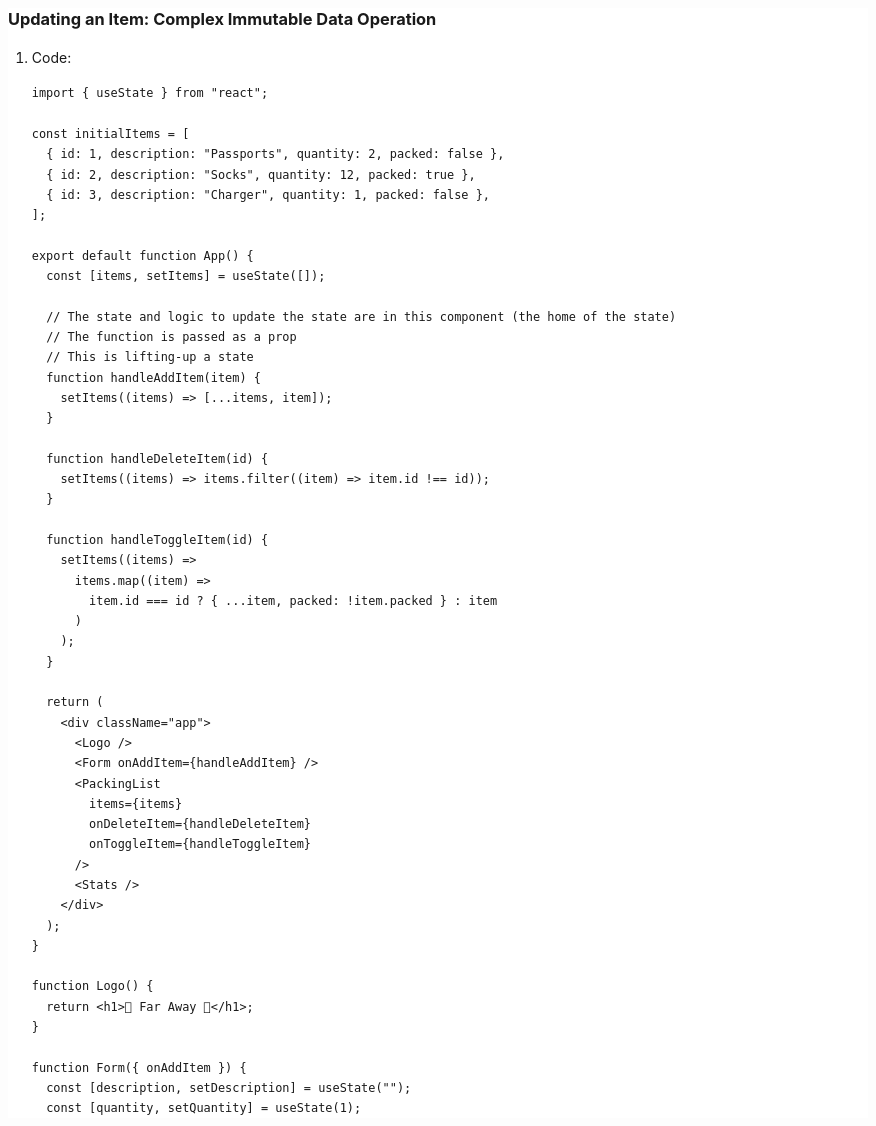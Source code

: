 ### Updating an Item: Complex Immutable Data Operation

1.  Code:

        import { useState } from "react";

        const initialItems = [
          { id: 1, description: "Passports", quantity: 2, packed: false },
          { id: 2, description: "Socks", quantity: 12, packed: true },
          { id: 3, description: "Charger", quantity: 1, packed: false },
        ];

        export default function App() {
          const [items, setItems] = useState([]);

          // The state and logic to update the state are in this component (the home of the state)
          // The function is passed as a prop
          // This is lifting-up a state
          function handleAddItem(item) {
            setItems((items) => [...items, item]);
          }

          function handleDeleteItem(id) {
            setItems((items) => items.filter((item) => item.id !== id));
          }

          function handleToggleItem(id) {
            setItems((items) =>
              items.map((item) =>
                item.id === id ? { ...item, packed: !item.packed } : item
              )
            );
          }

          return (
            <div className="app">
              <Logo />
              <Form onAddItem={handleAddItem} />
              <PackingList
                items={items}
                onDeleteItem={handleDeleteItem}
                onToggleItem={handleToggleItem}
              />
              <Stats />
            </div>
          );
        }

        function Logo() {
          return <h1>🌴 Far Away 🎒</h1>;
        }

        function Form({ onAddItem }) {
          const [description, setDescription] = useState("");
          const [quantity, setQuantity] = useState(1);
